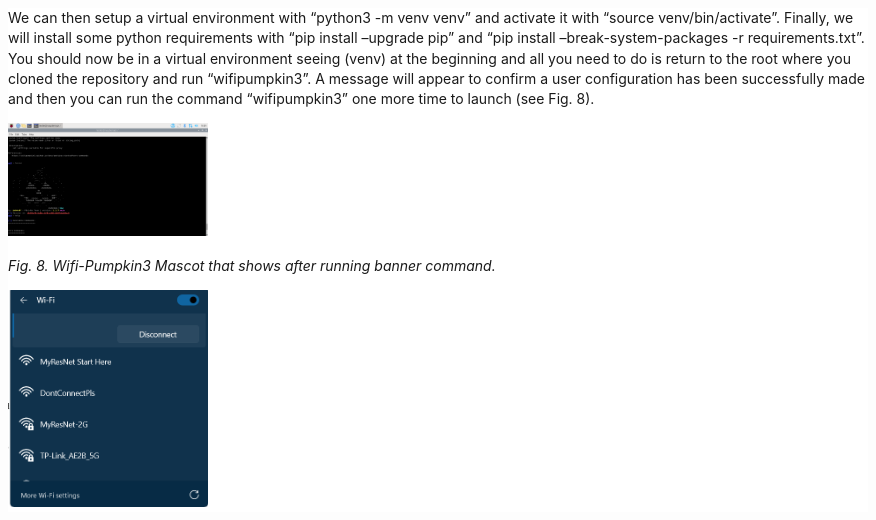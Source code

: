 We can then setup a virtual environment with “python3 -m venv venv” and activate it with “source venv/bin/activate”. Finally, we will install some python requirements with “pip install –upgrade pip” and “pip install –break-system-packages -r requirements.txt”. You should now be in a virtual environment seeing (venv) at the beginning and all you need to do is return to the root where you cloned the repository and run “wifipumpkin3”. A message will appear to confirm a user configuration has been successfully made and then you can run the command “wifipumpkin3” one more time to launch (see Fig. 8).


<img src="../RaspberryPi3RedTeamToolProject/Images/8(2).png" alt='Fig1' width='200'/>

*Fig. 8. Wifi-Pumpkin3 Mascot that shows after running banner command.*


<img src="../RaspberryPi3RedTeamToolProject/Images/9.png" alt='Fig1' width='200'/>
